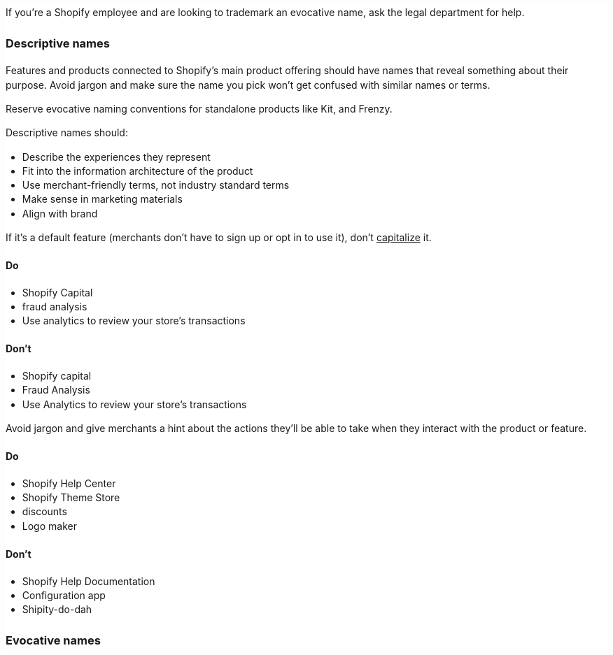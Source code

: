 If you’re a Shopify employee and are looking to trademark an evocative name, ask
the legal department for help.

### Descriptive names

Features and products connected to Shopify’s main product offering should have
names that reveal something about their purpose. Avoid jargon and make sure the
name you pick won’t get confused with similar names or terms.

Reserve evocative naming conventions for standalone products like Kit, and
Frenzy.

Descriptive names should:

- Describe the experiences they represent
- Fit into the information architecture of the product
- Use merchant-friendly terms, not industry standard terms
- Make sense in marketing materials
- Align with brand

If it’s a default feature (merchants don’t have to sign up or opt in to use it),
don’t [capitalize](/content/naming#section-general-guidelines) it.



#### Do

- Shopify Capital
- fraud analysis
- Use analytics to review your store’s transactions

#### Don’t

- Shopify capital
- Fraud Analysis
- Use Analytics to review your store’s transactions



Avoid jargon and give merchants a hint about the actions they’ll be able to take
when they interact with the product or feature.



#### Do

- Shopify Help Center
- Shopify Theme Store
- discounts
- Logo maker

#### Don’t

- Shopify Help Documentation
- Configuration app
- Shipity-do-dah



### Evocative names
